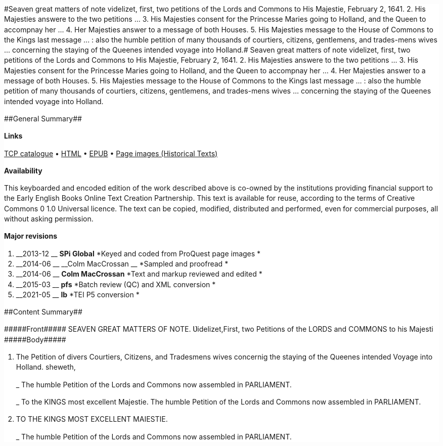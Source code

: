 #Seaven great matters of note videlizet, first, two petitions of the Lords and Commons to His Majestie, February 2, 1641. 2. His Majesties answere to the two petitions ... 3. His Majesties consent for the Princesse Maries going to Holland, and the Queen to accompnay her ... 4. Her Majesties answer to a message of both Houses. 5. His Majesties message to the House of Commons to the Kings last message ... : also the humble petition of many thousands of courtiers, citizens, gentlemens, and trades-mens wives ... concerning the staying of the Queenes intended voyage into Holland.#
Seaven great matters of note videlizet, first, two petitions of the Lords and Commons to His Majestie, February 2, 1641. 2. His Majesties answere to the two petitions ... 3. His Majesties consent for the Princesse Maries going to Holland, and the Queen to accompnay her ... 4. Her Majesties answer to a message of both Houses. 5. His Majesties message to the House of Commons to the Kings last message ... : also the humble petition of many thousands of courtiers, citizens, gentlemens, and trades-mens wives ... concerning the staying of the Queenes intended voyage into Holland.

##General Summary##

**Links**

[TCP catalogue](http://www.ota.ox.ac.uk/tcp/)  • 
[HTML](http://tei.it.ox.ac.uk/tcp/Texts-HTML/free/A59/A59365.html)  • 
[EPUB](http://tei.it.ox.ac.uk/tcp/Texts-EPUB/free/A59/A59365.epub) • 
[Page images (Historical Texts)](https://historicaltexts.jisc.ac.uk/eebo-12258996e)

**Availability**

This keyboarded and encoded edition of the work described above is co-owned by the
    institutions providing financial support to the Early English Books Online Text Creation
    Partnership. This text is available for reuse, according to the terms of  Creative Commons 0 1.0 Universal
    licence. The text can be copied, modified, distributed and performed, even for commercial
    purposes, all without asking permission.

**Major revisions**

1. __2013-12 __ __SPi Global__ *Keyed and coded from ProQuest page images *
1. __2014-06 __ __Colm MacCrossan __ *Sampled and proofread *
1. __2014-06 __ __Colm MacCrossan__ *Text and markup reviewed and edited *
1. __2015-03 __ __pfs__ *Batch review (QC) and XML conversion *
1. __2021-05 __ __lb__ *TEI P5 conversion *

##Content Summary##

#####Front#####
SEAVEN GREAT MATTERS OF NOTE. Ʋidelizet,First, two Petitions of the LORDS and COMMONS to his Majesti
#####Body#####

1. The Petition of divers Courtiers, Citizens, and Tradesmens wives concernig the staying of the Queenes intended Voyage into Holland. sheweth,

    _ The humble Petition of the Lords and Commons now assembled in PARLIAMENT.

    _ To the KINGS most excellent Majestie. The humble Petition of the Lords and Commons now assembled in PARLIAMENT.

1. TO THE KINGS MOST EXCELLENT MAIESTIE.

    _ The humble Petition of the Lords and Commons now assembled in PARLIAMENT.
